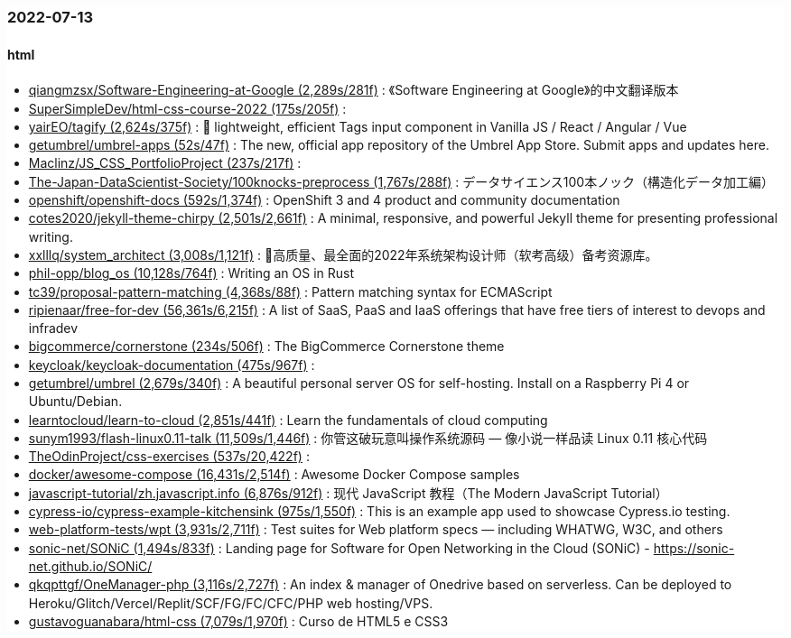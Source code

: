 ### 2022-07-13

#### html
* [qiangmzsx/Software-Engineering-at-Google (2,289s/281f)](https://github.com/qiangmzsx/Software-Engineering-at-Google) : 《Software Engineering at Google》的中文翻译版本
* [SuperSimpleDev/html-css-course-2022 (175s/205f)](https://github.com/SuperSimpleDev/html-css-course-2022) : 
* [yairEO/tagify (2,624s/375f)](https://github.com/yairEO/tagify) : 🔖 lightweight, efficient Tags input component in Vanilla JS / React / Angular / Vue
* [getumbrel/umbrel-apps (52s/47f)](https://github.com/getumbrel/umbrel-apps) : The new, official app repository of the Umbrel App Store. Submit apps and updates here.
* [Maclinz/JS_CSS_PortfolioProject (237s/217f)](https://github.com/Maclinz/JS_CSS_PortfolioProject) : 
* [The-Japan-DataScientist-Society/100knocks-preprocess (1,767s/288f)](https://github.com/The-Japan-DataScientist-Society/100knocks-preprocess) : データサイエンス100本ノック（構造化データ加工編）
* [openshift/openshift-docs (592s/1,374f)](https://github.com/openshift/openshift-docs) : OpenShift 3 and 4 product and community documentation
* [cotes2020/jekyll-theme-chirpy (2,501s/2,661f)](https://github.com/cotes2020/jekyll-theme-chirpy) : A minimal, responsive, and powerful Jekyll theme for presenting professional writing.
* [xxlllq/system_architect (3,008s/1,121f)](https://github.com/xxlllq/system_architect) : 💯高质量、最全面的2022年系统架构设计师（软考高级）备考资源库。
* [phil-opp/blog_os (10,128s/764f)](https://github.com/phil-opp/blog_os) : Writing an OS in Rust
* [tc39/proposal-pattern-matching (4,368s/88f)](https://github.com/tc39/proposal-pattern-matching) : Pattern matching syntax for ECMAScript
* [ripienaar/free-for-dev (56,361s/6,215f)](https://github.com/ripienaar/free-for-dev) : A list of SaaS, PaaS and IaaS offerings that have free tiers of interest to devops and infradev
* [bigcommerce/cornerstone (234s/506f)](https://github.com/bigcommerce/cornerstone) : The BigCommerce Cornerstone theme
* [keycloak/keycloak-documentation (475s/967f)](https://github.com/keycloak/keycloak-documentation) : 
* [getumbrel/umbrel (2,679s/340f)](https://github.com/getumbrel/umbrel) : A beautiful personal server OS for self-hosting. Install on a Raspberry Pi 4 or Ubuntu/Debian.
* [learntocloud/learn-to-cloud (2,851s/441f)](https://github.com/learntocloud/learn-to-cloud) : Learn the fundamentals of cloud computing
* [sunym1993/flash-linux0.11-talk (11,509s/1,446f)](https://github.com/sunym1993/flash-linux0.11-talk) : 你管这破玩意叫操作系统源码 — 像小说一样品读 Linux 0.11 核心代码
* [TheOdinProject/css-exercises (537s/20,422f)](https://github.com/TheOdinProject/css-exercises) : 
* [docker/awesome-compose (16,431s/2,514f)](https://github.com/docker/awesome-compose) : Awesome Docker Compose samples
* [javascript-tutorial/zh.javascript.info (6,876s/912f)](https://github.com/javascript-tutorial/zh.javascript.info) : 现代 JavaScript 教程（The Modern JavaScript Tutorial）
* [cypress-io/cypress-example-kitchensink (975s/1,550f)](https://github.com/cypress-io/cypress-example-kitchensink) : This is an example app used to showcase Cypress.io testing.
* [web-platform-tests/wpt (3,931s/2,711f)](https://github.com/web-platform-tests/wpt) : Test suites for Web platform specs — including WHATWG, W3C, and others
* [sonic-net/SONiC (1,494s/833f)](https://github.com/sonic-net/SONiC) : Landing page for Software for Open Networking in the Cloud (SONiC) - https://sonic-net.github.io/SONiC/
* [qkqpttgf/OneManager-php (3,116s/2,727f)](https://github.com/qkqpttgf/OneManager-php) : An index & manager of Onedrive based on serverless. Can be deployed to Heroku/Glitch/Vercel/Replit/SCF/FG/FC/CFC/PHP web hosting/VPS.
* [gustavoguanabara/html-css (7,079s/1,970f)](https://github.com/gustavoguanabara/html-css) : Curso de HTML5 e CSS3
